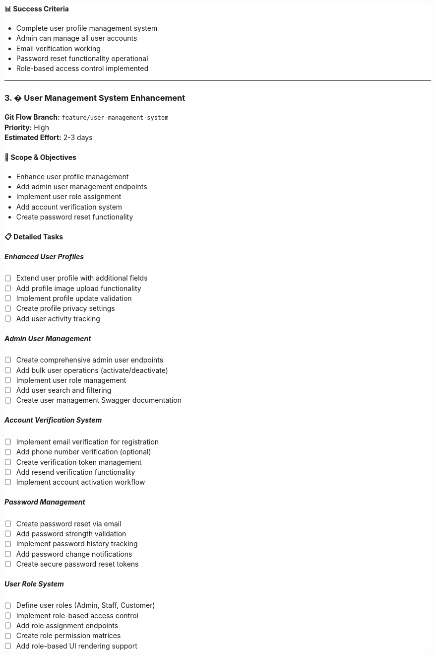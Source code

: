 #### 📊 Success Criteria
- Complete user profile management system
- Admin can manage all user accounts
- Email verification working
- Password reset functionality operational
- Role-based access control implemented

---

### 3. � **User Management System Enhancement**
**Git Flow Branch:** `feature/user-management-system`  
**Priority:** High  
**Estimated Effort:** 2-3 days  

#### 🎯 Scope & Objectives
- Enhance user profile management
- Add admin user management endpoints
- Implement user role assignment
- Add account verification system
- Create password reset functionality

#### 📋 Detailed Tasks

##### **Enhanced User Profiles**
- [ ] Extend user profile with additional fields
- [ ] Add profile image upload functionality
- [ ] Implement profile update validation
- [ ] Create profile privacy settings
- [ ] Add user activity tracking

##### **Admin User Management**
- [ ] Create comprehensive admin user endpoints
- [ ] Add bulk user operations (activate/deactivate)
- [ ] Implement user role management
- [ ] Add user search and filtering
- [ ] Create user management Swagger documentation

##### **Account Verification System**
- [ ] Implement email verification for registration
- [ ] Add phone number verification (optional)
- [ ] Create verification token management
- [ ] Add resend verification functionality
- [ ] Implement account activation workflow

##### **Password Management**
- [ ] Create password reset via email
- [ ] Add password strength validation
- [ ] Implement password history tracking
- [ ] Add password change notifications
- [ ] Create secure password reset tokens

##### **User Role System**
- [ ] Define user roles (Admin, Staff, Customer)
- [ ] Implement role-based access control
- [ ] Add role assignment endpoints
- [ ] Create role permission matrices
- [ ] Add role-based UI rendering support
